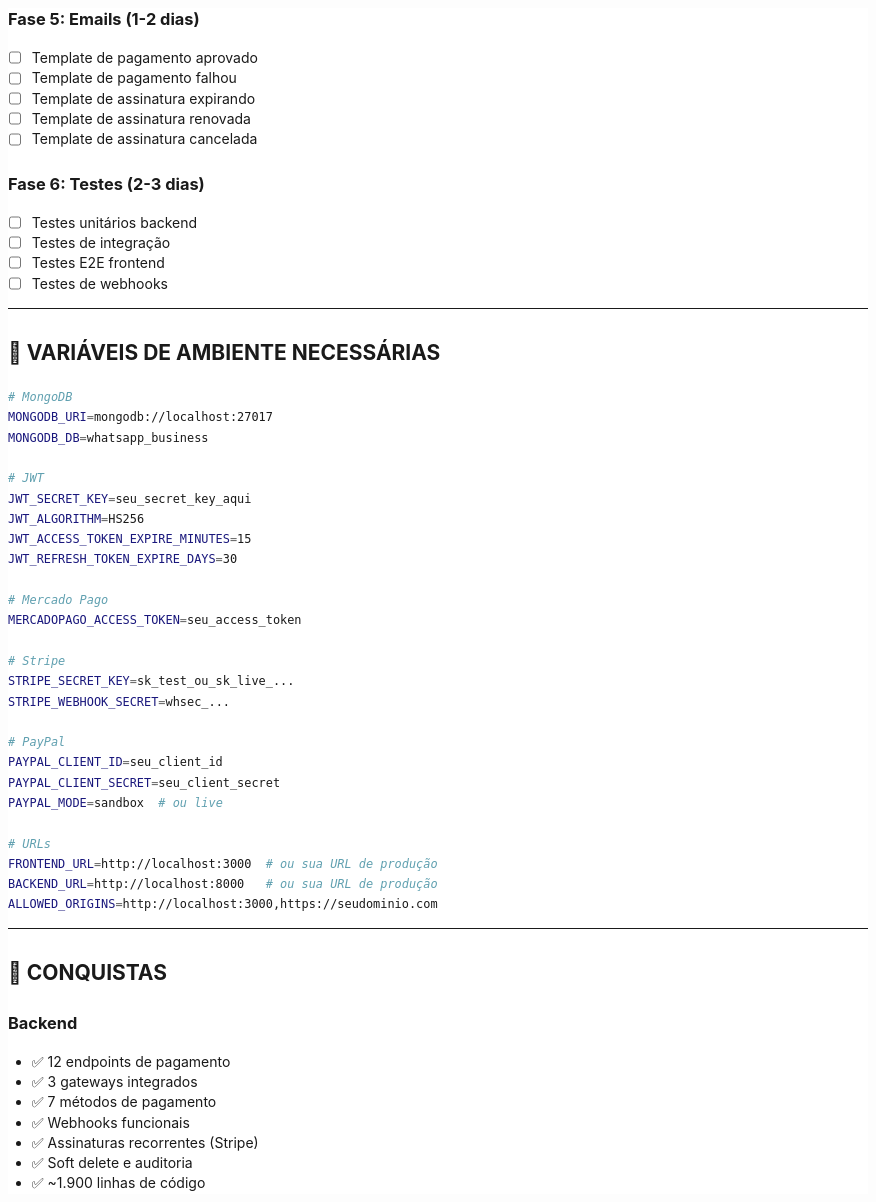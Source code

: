 ### Fase 5: Emails (1-2 dias)
- [ ] Template de pagamento aprovado
- [ ] Template de pagamento falhou
- [ ] Template de assinatura expirando
- [ ] Template de assinatura renovada
- [ ] Template de assinatura cancelada

### Fase 6: Testes (2-3 dias)
- [ ] Testes unitários backend
- [ ] Testes de integração
- [ ] Testes E2E frontend
- [ ] Testes de webhooks

---

## 📝 VARIÁVEIS DE AMBIENTE NECESSÁRIAS

```bash
# MongoDB
MONGODB_URI=mongodb://localhost:27017
MONGODB_DB=whatsapp_business

# JWT
JWT_SECRET_KEY=seu_secret_key_aqui
JWT_ALGORITHM=HS256
JWT_ACCESS_TOKEN_EXPIRE_MINUTES=15
JWT_REFRESH_TOKEN_EXPIRE_DAYS=30

# Mercado Pago
MERCADOPAGO_ACCESS_TOKEN=seu_access_token

# Stripe
STRIPE_SECRET_KEY=sk_test_ou_sk_live_...
STRIPE_WEBHOOK_SECRET=whsec_...

# PayPal
PAYPAL_CLIENT_ID=seu_client_id
PAYPAL_CLIENT_SECRET=seu_client_secret
PAYPAL_MODE=sandbox  # ou live

# URLs
FRONTEND_URL=http://localhost:3000  # ou sua URL de produção
BACKEND_URL=http://localhost:8000   # ou sua URL de produção
ALLOWED_ORIGINS=http://localhost:3000,https://seudominio.com
```

---

## 🎉 CONQUISTAS

### Backend
- ✅ 12 endpoints de pagamento
- ✅ 3 gateways integrados
- ✅ 7 métodos de pagamento
- ✅ Webhooks funcionais
- ✅ Assinaturas recorrentes (Stripe)
- ✅ Soft delete e auditoria
- ✅ ~1.900 linhas de código
